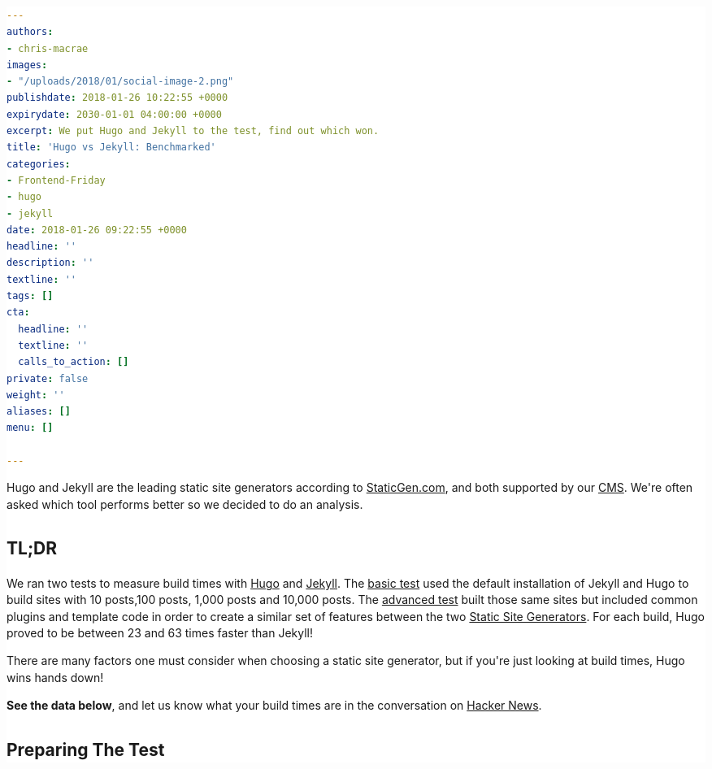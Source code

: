 ```yaml
---
authors:
- chris-macrae
images:
- "/uploads/2018/01/social-image-2.png"
publishdate: 2018-01-26 10:22:55 +0000
expirydate: 2030-01-01 04:00:00 +0000
excerpt: We put Hugo and Jekyll to the test, find out which won.
title: 'Hugo vs Jekyll: Benchmarked'
categories:
- Frontend-Friday
- hugo
- jekyll
date: 2018-01-26 09:22:55 +0000
headline: ''
description: ''
textline: ''
tags: []
cta:
  headline: ''
  textline: ''
  calls_to_action: []
private: false
weight: ''
aliases: []
menu: []

---
```

Hugo and Jekyll are the leading static site generators according to [StaticGen.com](https://staticgen.com), and both supported by our [CMS](https://forestry.io).  We're often asked which tool performs better so we decided to do an analysis.

## TL;DR

We ran two tests to measure build times with [Hugo](https://gohugo.io) and [Jekyll](https://jekyllrb.com). The [basic test](#the-basic-benchmark) used the default installation of Jekyll and Hugo to build sites with 10 posts,100 posts, 1,000 posts and 10,000 posts.  The [advanced test](#the-advanced-benchmark) built those same sites but included common plugins and template code in order to create a similar set of features between the two [Static Site Generators](/docs/faqs/glossary/static-site-generators/). For each build, Hugo proved to be between 23 and 63 times faster than Jekyll!

There are many factors one must consider when choosing a static site generator, but if you're just looking at build times, Hugo wins hands down!

**See the data below**, and let us know what your build times are in the conversation on [Hacker News](https://news.ycombinator.com/item?id=16265259).

## Preparing The Test
